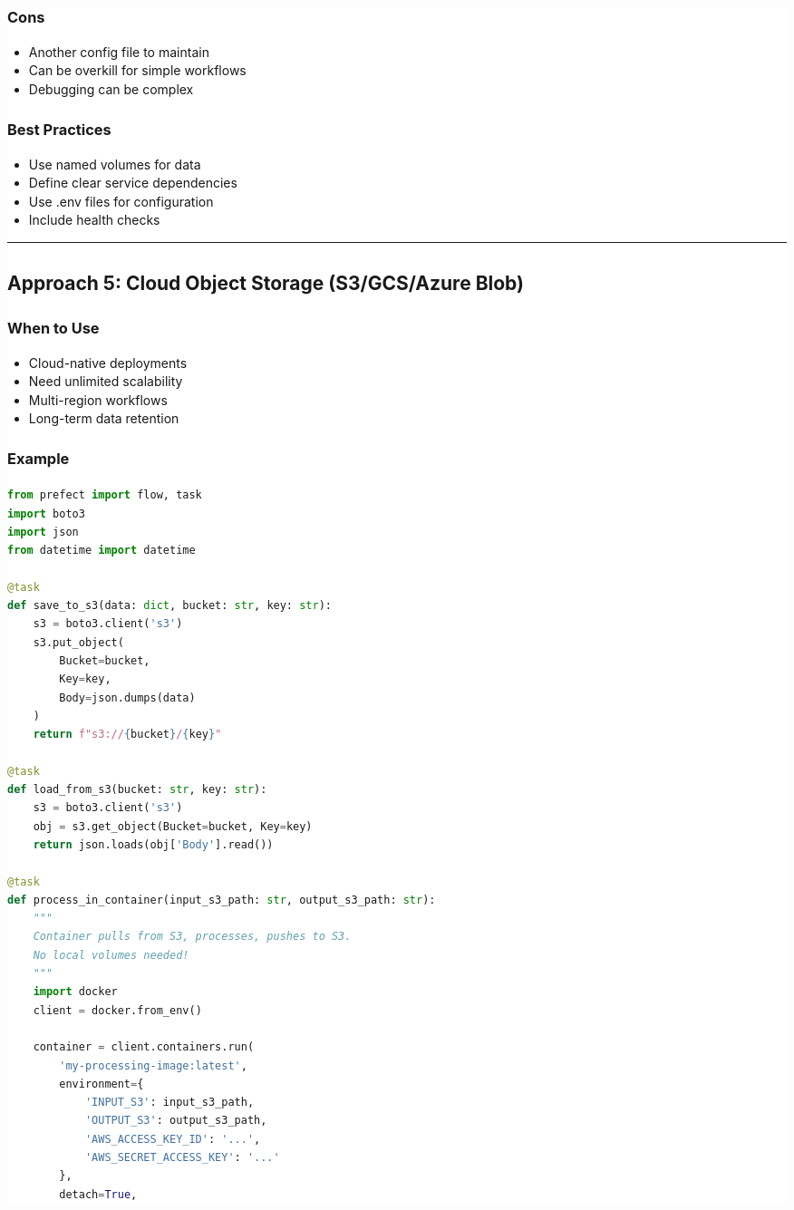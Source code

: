 ### Cons
- Another config file to maintain
- Can be overkill for simple workflows
- Debugging can be complex

### Best Practices
- Use named volumes for data
- Define clear service dependencies
- Use .env files for configuration
- Include health checks

---

## Approach 5: Cloud Object Storage (S3/GCS/Azure Blob)

### When to Use
- Cloud-native deployments
- Need unlimited scalability
- Multi-region workflows
- Long-term data retention

### Example
```python
from prefect import flow, task
import boto3
import json
from datetime import datetime

@task
def save_to_s3(data: dict, bucket: str, key: str):
    s3 = boto3.client('s3')
    s3.put_object(
        Bucket=bucket,
        Key=key,
        Body=json.dumps(data)
    )
    return f"s3://{bucket}/{key}"

@task
def load_from_s3(bucket: str, key: str):
    s3 = boto3.client('s3')
    obj = s3.get_object(Bucket=bucket, Key=key)
    return json.loads(obj['Body'].read())

@task
def process_in_container(input_s3_path: str, output_s3_path: str):
    """
    Container pulls from S3, processes, pushes to S3.
    No local volumes needed!
    """
    import docker
    client = docker.from_env()
    
    container = client.containers.run(
        'my-processing-image:latest',
        environment={
            'INPUT_S3': input_s3_path,
            'OUTPUT_S3': output_s3_path,
            'AWS_ACCESS_KEY_ID': '...',
            'AWS_SECRET_ACCESS_KEY': '...'
        },
        detach=True,
```
